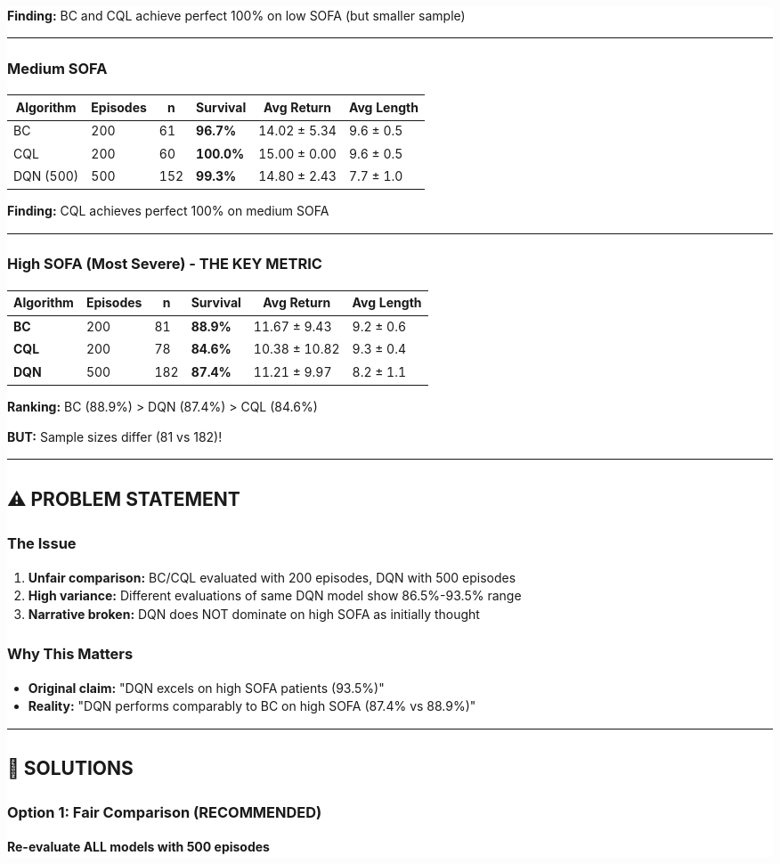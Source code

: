 **Finding:** BC and CQL achieve perfect 100% on low SOFA (but smaller sample)

---

### Medium SOFA

| Algorithm | Episodes | n | Survival | Avg Return | Avg Length |
|-----------|----------|---|----------|------------|------------|
| BC | 200 | 61 | **96.7%** | 14.02 ± 5.34 | 9.6 ± 0.5 |
| CQL | 200 | 60 | **100.0%** | 15.00 ± 0.00 | 9.6 ± 0.5 |
| DQN (500) | 500 | 152 | **99.3%** | 14.80 ± 2.43 | 7.7 ± 1.0 |

**Finding:** CQL achieves perfect 100% on medium SOFA

---

### High SOFA (Most Severe) - THE KEY METRIC

| Algorithm | Episodes | n | Survival | Avg Return | Avg Length |
|-----------|----------|---|----------|------------|------------|
| **BC** | 200 | 81 | **88.9%** | 11.67 ± 9.43 | 9.2 ± 0.6 |
| **CQL** | 200 | 78 | **84.6%** | 10.38 ± 10.82 | 9.3 ± 0.4 |
| **DQN** | 500 | 182 | **87.4%** | 11.21 ± 9.97 | 8.2 ± 1.1 |

**Ranking:** BC (88.9%) > DQN (87.4%) > CQL (84.6%)

**BUT:** Sample sizes differ (81 vs 182)!

---

## ⚠️ PROBLEM STATEMENT

### The Issue
1. **Unfair comparison:** BC/CQL evaluated with 200 episodes, DQN with 500 episodes
2. **High variance:** Different evaluations of same DQN model show 86.5%-93.5% range
3. **Narrative broken:** DQN does NOT dominate on high SOFA as initially thought

### Why This Matters
- **Original claim:** "DQN excels on high SOFA patients (93.5%)"
- **Reality:** "DQN performs comparably to BC on high SOFA (87.4% vs 88.9%)"

---

## 🎯 SOLUTIONS

### Option 1: Fair Comparison (RECOMMENDED)
**Re-evaluate ALL models with 500 episodes**
